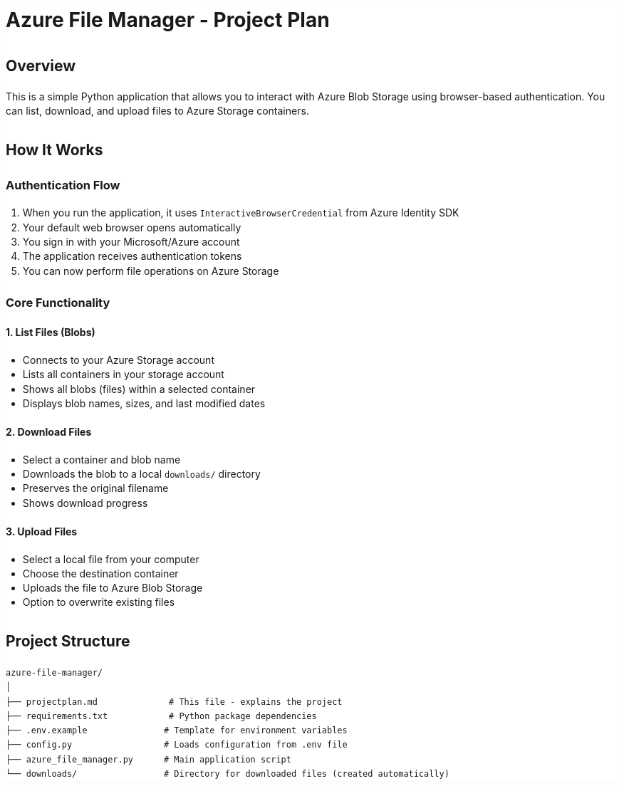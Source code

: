 # Azure File Manager - Project Plan

## Overview
This is a simple Python application that allows you to interact with Azure Blob Storage using browser-based authentication. You can list, download, and upload files to Azure Storage containers.

## How It Works

### Authentication Flow
1. When you run the application, it uses `InteractiveBrowserCredential` from Azure Identity SDK
2. Your default web browser opens automatically
3. You sign in with your Microsoft/Azure account
4. The application receives authentication tokens
5. You can now perform file operations on Azure Storage

### Core Functionality

#### 1. List Files (Blobs)
- Connects to your Azure Storage account
- Lists all containers in your storage account
- Shows all blobs (files) within a selected container
- Displays blob names, sizes, and last modified dates

#### 2. Download Files
- Select a container and blob name
- Downloads the blob to a local `downloads/` directory
- Preserves the original filename
- Shows download progress

#### 3. Upload Files
- Select a local file from your computer
- Choose the destination container
- Uploads the file to Azure Blob Storage
- Option to overwrite existing files

## Project Structure

```
azure-file-manager/
│
├── projectplan.md              # This file - explains the project
├── requirements.txt            # Python package dependencies
├── .env.example               # Template for environment variables
├── config.py                  # Loads configuration from .env file
├── azure_file_manager.py      # Main application script
└── downloads/                 # Directory for downloaded files (created automatically)
```
